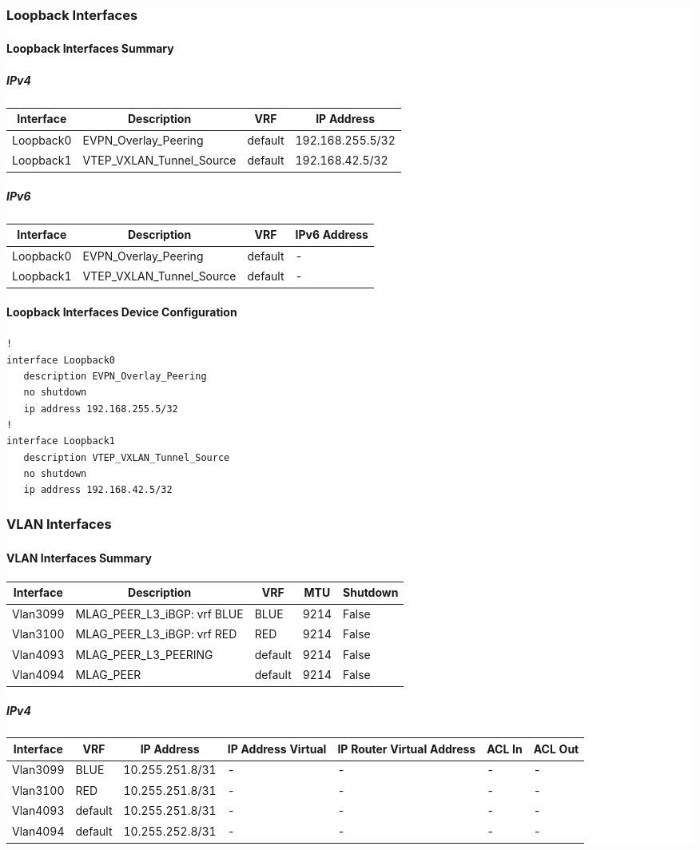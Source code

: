 ### Loopback Interfaces

#### Loopback Interfaces Summary

##### IPv4

| Interface | Description | VRF | IP Address |
| --------- | ----------- | --- | ---------- |
| Loopback0 | EVPN_Overlay_Peering | default | 192.168.255.5/32 |
| Loopback1 | VTEP_VXLAN_Tunnel_Source | default | 192.168.42.5/32 |

##### IPv6

| Interface | Description | VRF | IPv6 Address |
| --------- | ----------- | --- | ------------ |
| Loopback0 | EVPN_Overlay_Peering | default | - |
| Loopback1 | VTEP_VXLAN_Tunnel_Source | default | - |

#### Loopback Interfaces Device Configuration

```eos
!
interface Loopback0
   description EVPN_Overlay_Peering
   no shutdown
   ip address 192.168.255.5/32
!
interface Loopback1
   description VTEP_VXLAN_Tunnel_Source
   no shutdown
   ip address 192.168.42.5/32
```

### VLAN Interfaces

#### VLAN Interfaces Summary

| Interface | Description | VRF |  MTU | Shutdown |
| --------- | ----------- | --- | ---- | -------- |
| Vlan3099 | MLAG_PEER_L3_iBGP: vrf BLUE | BLUE | 9214 | False |
| Vlan3100 | MLAG_PEER_L3_iBGP: vrf RED | RED | 9214 | False |
| Vlan4093 | MLAG_PEER_L3_PEERING | default | 9214 | False |
| Vlan4094 | MLAG_PEER | default | 9214 | False |

##### IPv4

| Interface | VRF | IP Address | IP Address Virtual | IP Router Virtual Address | ACL In | ACL Out |
| --------- | --- | ---------- | ------------------ | ------------------------- | ------ | ------- |
| Vlan3099 |  BLUE  |  10.255.251.8/31  |  -  |  -  |  -  |  -  |
| Vlan3100 |  RED  |  10.255.251.8/31  |  -  |  -  |  -  |  -  |
| Vlan4093 |  default  |  10.255.251.8/31  |  -  |  -  |  -  |  -  |
| Vlan4094 |  default  |  10.255.252.8/31  |  -  |  -  |  -  |  -  |
